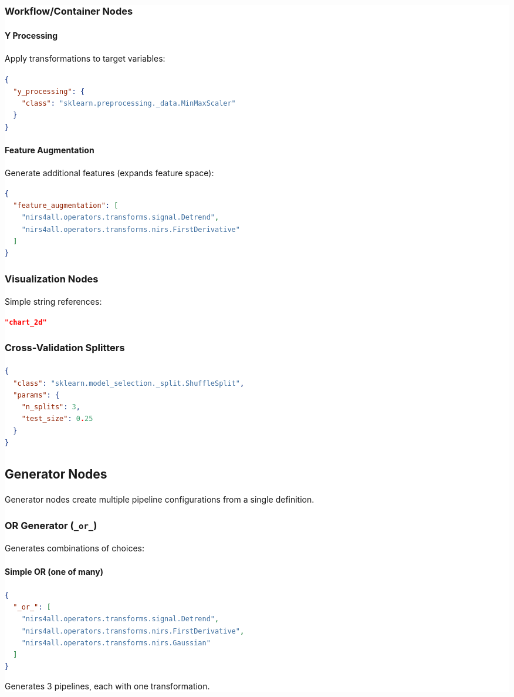 ### Workflow/Container Nodes

#### Y Processing
Apply transformations to target variables:
```json
{
  "y_processing": {
    "class": "sklearn.preprocessing._data.MinMaxScaler"
  }
}
```

#### Feature Augmentation
Generate additional features (expands feature space):
```json
{
  "feature_augmentation": [
    "nirs4all.operators.transforms.signal.Detrend",
    "nirs4all.operators.transforms.nirs.FirstDerivative"
  ]
}
```

### Visualization Nodes

Simple string references:
```json
"chart_2d"
```

### Cross-Validation Splitters

```json
{
  "class": "sklearn.model_selection._split.ShuffleSplit",
  "params": {
    "n_splits": 3,
    "test_size": 0.25
  }
}
```

## Generator Nodes

Generator nodes create multiple pipeline configurations from a single definition.

### OR Generator (`_or_`)

Generates combinations of choices:

#### Simple OR (one of many)
```json
{
  "_or_": [
    "nirs4all.operators.transforms.signal.Detrend",
    "nirs4all.operators.transforms.nirs.FirstDerivative",
    "nirs4all.operators.transforms.nirs.Gaussian"
  ]
}
```
Generates 3 pipelines, each with one transformation.

